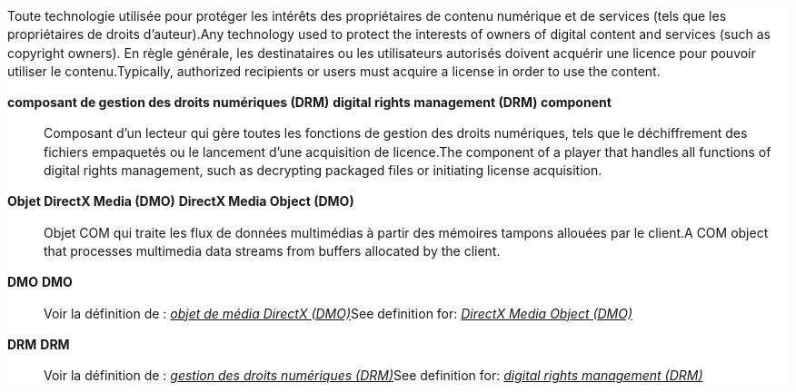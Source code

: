 <span data-ttu-id="9da3c-143">Toute technologie utilisée pour protéger les intérêts des propriétaires de contenu numérique et de services (tels que les propriétaires de droits d’auteur).</span><span class="sxs-lookup"><span data-stu-id="9da3c-143">Any technology used to protect the interests of owners of digital content and services (such as copyright owners).</span></span> <span data-ttu-id="9da3c-144">En règle générale, les destinataires ou les utilisateurs autorisés doivent acquérir une licence pour pouvoir utiliser le contenu.</span><span class="sxs-lookup"><span data-stu-id="9da3c-144">Typically, authorized recipients or users must acquire a license in order to use the content.</span></span>

</dd> <dt>

<span data-ttu-id="9da3c-145"><span id="wmformat.digital_rights_management__drm__component"></span><span id="WMFORMAT.DIGITAL_RIGHTS_MANAGEMENT__DRM__COMPONENT"></span>**composant de gestion des droits numériques (DRM)**</span><span class="sxs-lookup"><span data-stu-id="9da3c-145"><span id="wmformat.digital_rights_management__drm__component"></span><span id="WMFORMAT.DIGITAL_RIGHTS_MANAGEMENT__DRM__COMPONENT"></span> **digital rights management (DRM) component**</span></span>
</dt> <dd>

<span data-ttu-id="9da3c-146">Composant d’un lecteur qui gère toutes les fonctions de gestion des droits numériques, tels que le déchiffrement des fichiers empaquetés ou le lancement d’une acquisition de licence.</span><span class="sxs-lookup"><span data-stu-id="9da3c-146">The component of a player that handles all functions of digital rights management, such as decrypting packaged files or initiating license acquisition.</span></span>

</dd> <dt>

<span data-ttu-id="9da3c-147"><span id="wmformat.directx_media_object__dmo_"></span><span id="WMFORMAT.DIRECTX_MEDIA_OBJECT__DMO_"></span>**Objet DirectX Media (DMO)**</span><span class="sxs-lookup"><span data-stu-id="9da3c-147"><span id="wmformat.directx_media_object__dmo_"></span><span id="WMFORMAT.DIRECTX_MEDIA_OBJECT__DMO_"></span> **DirectX Media Object (DMO)**</span></span>
</dt> <dd>

<span data-ttu-id="9da3c-148">Objet COM qui traite les flux de données multimédias à partir des mémoires tampons allouées par le client.</span><span class="sxs-lookup"><span data-stu-id="9da3c-148">A COM object that processes multimedia data streams from buffers allocated by the client.</span></span>

</dd> <dt>

<span data-ttu-id="9da3c-149"><span id="wmformat.dmo"></span><span id="WMFORMAT.DMO"></span>**DMO**</span><span class="sxs-lookup"><span data-stu-id="9da3c-149"><span id="wmformat.dmo"></span><span id="WMFORMAT.DMO"></span> **DMO**</span></span>
</dt> <dd>

<span data-ttu-id="9da3c-150">Voir la définition de : [ *objet de média DirectX (DMO)*](/windows)</span><span class="sxs-lookup"><span data-stu-id="9da3c-150">See definition for: [*DirectX Media Object (DMO)*](/windows)</span></span>

</dd> <dt>

<span data-ttu-id="9da3c-151"><span id="wmformat.drm"></span><span id="WMFORMAT.DRM"></span>**DRM**</span><span class="sxs-lookup"><span data-stu-id="9da3c-151"><span id="wmformat.drm"></span><span id="WMFORMAT.DRM"></span> **DRM**</span></span>
</dt> <dd>

<span data-ttu-id="9da3c-152">Voir la définition de : [ *gestion des droits numériques (DRM)*](/windows)</span><span class="sxs-lookup"><span data-stu-id="9da3c-152">See definition for: [*digital rights management (DRM)*](/windows)</span></span>
